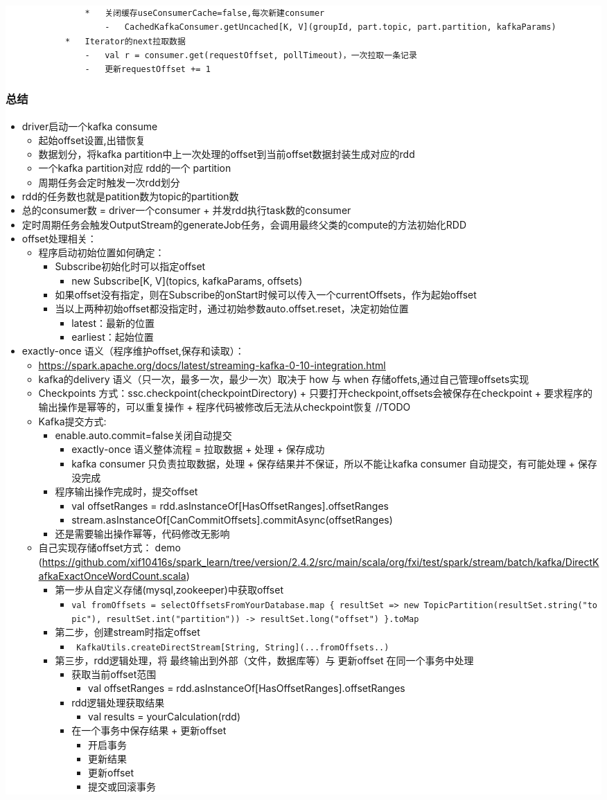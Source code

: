                     *   关闭缓存useConsumerCache=false,每次新建consumer
                        -   CachedKafkaConsumer.getUncached[K, V](groupId, part.topic, part.partition, kafkaParams)
                *   Iterator的next拉取数据
                    -   val r = consumer.get(requestOffset, pollTimeout)，一次拉取一条记录
                    -   更新requestOffset += 1


###  总结
*   driver启动一个kafka consume 
    -   起始offset设置,出错恢复
    -   数据划分，将kafka partition中上一次处理的offset到当前offset数据封装生成对应的rdd
    -   一个kafka partition对应 rdd的一个 partition
    -   周期任务会定时触发一次rdd划分
*   rdd的任务数也就是patition数为topic的partition数
*   总的consumer数 = driver一个consumer + 并发rdd执行task数的consumer
*   定时周期任务会触发OutputStream的generateJob任务，会调用最终父类的compute的方法初始化RDD
*   offset处理相关：
    -   程序启动初始位置如何确定：
        +   Subscribe初始化时可以指定offset
            *   new Subscribe[K, V](topics, kafkaParams, offsets)
        +   如果offset没有指定，则在Subscribe的onStart时候可以传入一个currentOffsets，作为起始offset
        +   当以上两种初始offset都没指定时，通过初始参数auto.offset.reset，决定初始位置
            *   latest：最新的位置
            *   earliest：起始位置
*   exactly-once 语义（程序维护offset,保存和读取）：
    -    https://spark.apache.org/docs/latest/streaming-kafka-0-10-integration.html
    -   kafka的delivery 语义（只一次，最多一次，最少一次）取决于 how 与 when 存储offets,通过自己管理offsets实现
    -    Checkpoints 方式：ssc.checkpoint(checkpointDirectory)
        +    只要打开checkpoint,offsets会被保存在checkpoint
        +    要求程序的输出操作是幂等的，可以重复操作
        +    程序代码被修改后无法从checkpoint恢复 //TODO
    -   Kafka提交方式:
        +   enable.auto.commit=false关闭自动提交
            *   exactly-once 语义整体流程 = 拉取数据 + 处理 + 保存成功
            *   kafka consumer 只负责拉取数据，处理 + 保存结果并不保证，所以不能让kafka consumer 自动提交，有可能处理 + 保存没完成
        +   程序输出操作完成时，提交offset
            *   val offsetRanges = rdd.asInstanceOf[HasOffsetRanges].offsetRanges
            *   stream.asInstanceOf[CanCommitOffsets].commitAsync(offsetRanges)
        -   还是需要输出操作幂等，代码修改无影响
    -   自己实现存储offset方式： demo (https://github.com/xif10416s/spark_learn/tree/version/2.4.2/src/main/scala/org/fxi/test/spark/stream/batch/kafka/DirectKafkaExactOnceWordCount.scala)
        +   第一步从自定义存储(mysql,zookeeper)中获取offset
            *   `val fromOffsets = selectOffsetsFromYourDatabase.map { resultSet =>
  new TopicPartition(resultSet.string("topic"), resultSet.int("partition")) -> resultSet.long("offset")
}.toMap`    
        +   第二步，创建stream时指定offset
            *   ` KafkaUtils.createDirectStream[String, String](...fromOffsets..)` 
        +   第三步，rdd逻辑处理，将 最终输出到外部（文件，数据库等）与 更新offset 在同一个事务中处理
            *   获取当前offset范围
                -   val offsetRanges = rdd.asInstanceOf[HasOffsetRanges].offsetRanges
            *   rdd逻辑处理获取结果
                -   val results = yourCalculation(rdd)
            *   在一个事务中保存结果 + 更新offset
                -   开启事务
                -   更新结果
                -   更新offset
                -   提交或回滚事务
